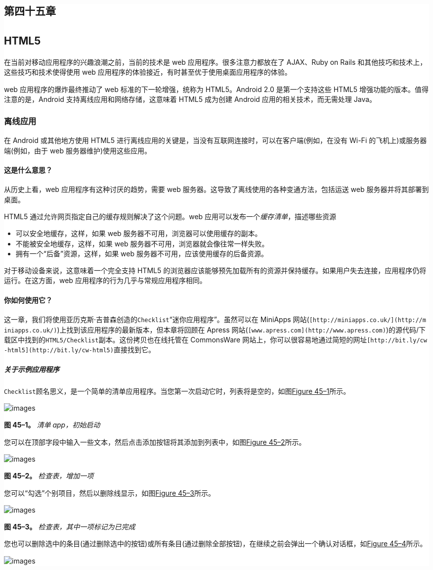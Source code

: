 ## 第四十五章

## **HTML5**

在当前对移动应用程序的兴趣浪潮之前，当前的技术是 web 应用程序。很多注意力都放在了 AJAX、Ruby on Rails 和其他技巧和技术上，这些技巧和技术使得使用 web 应用程序的体验接近，有时甚至优于使用桌面应用程序的体验。

web 应用程序的爆炸最终推动了 web 标准的下一轮增强，统称为 HTML5。Android 2.0 是第一个支持这些 HTML5 增强功能的版本。值得注意的是，Android 支持离线应用和网络存储，这意味着 HTML5 成为创建 Android 应用的相关技术，而无需处理 Java。

### 离线应用

在 Android 或其他地方使用 HTML5 进行离线应用的关键是，当没有互联网连接时，可以在客户端(例如，在没有 Wi-Fi 的飞机上)或服务器端(例如，由于 web 服务器维护)使用这些应用。

#### 这是什么意思？

从历史上看，web 应用程序有这种讨厌的趋势，需要 web 服务器。这导致了离线使用的各种变通方法，包括运送 web 服务器并将其部署到桌面。

HTML5 通过允许网页指定自己的缓存规则解决了这个问题。web 应用可以发布一个*缓存清单*，描述哪些资源

*   可以安全地缓存，这样，如果 web 服务器不可用，浏览器可以使用缓存的副本。
*   不能被安全地缓存，这样，如果 web 服务器不可用，浏览器就会像往常一样失败。
*   拥有一个“后备”资源，这样，如果 web 服务器不可用，应该使用缓存的后备资源。

对于移动设备来说，这意味着一个完全支持 HTML5 的浏览器应该能够预先加载所有的资源并保持缓存。如果用户失去连接，应用程序仍将运行。在这方面，web 应用程序的行为几乎与常规应用程序相同。

#### 你如何使用它？

这一章，我们将使用亚历克斯·吉普森创造的`Checklist`“迷你应用程序”。虽然可以在 MiniApps 网站(`[http://miniapps.co.uk/](http://miniapps.co.uk/)`)上找到该应用程序的最新版本，但本章将回顾在 Apress 网站(`[www.apress.com](http://www.apress.com)`)的源代码/下载区中找到的`HTML5/Checklist`副本。这份拷贝也在线托管在 CommonsWare 网站上，你可以很容易地通过简短的网址`[http://bit.ly/cw-html5](http://bit.ly/cw-html5)`直接找到它。

##### 关于示例应用程序

`Checklist`顾名思义，是一个简单的清单应用程序。当您第一次启动它时，列表将是空的，如图[Figure 45–1](#fig_45_1)所示。

![images](images/4501.jpg)

**图 45–1。** *清单 app，初始启动*

您可以在顶部字段中输入一些文本，然后点击添加按钮将其添加到列表中，如图[Figure 45–2](#fig_45_2)所示。

![images](images/4502.jpg)

**图 45–2。** *检查表，增加一项*

您可以“勾选”个别项目，然后以删除线显示，如图[Figure 45–3](#fig_45_3)所示。

![images](images/4503.jpg)

**图 45–3。** *检查表，其中一项标记为已完成*

您也可以删除选中的条目(通过删除选中的按钮)或所有条目(通过删除全部按钮)，在继续之前会弹出一个确认对话框，如[Figure 45–4](#fig_45_4)所示。

![images](images/4504.jpg)
